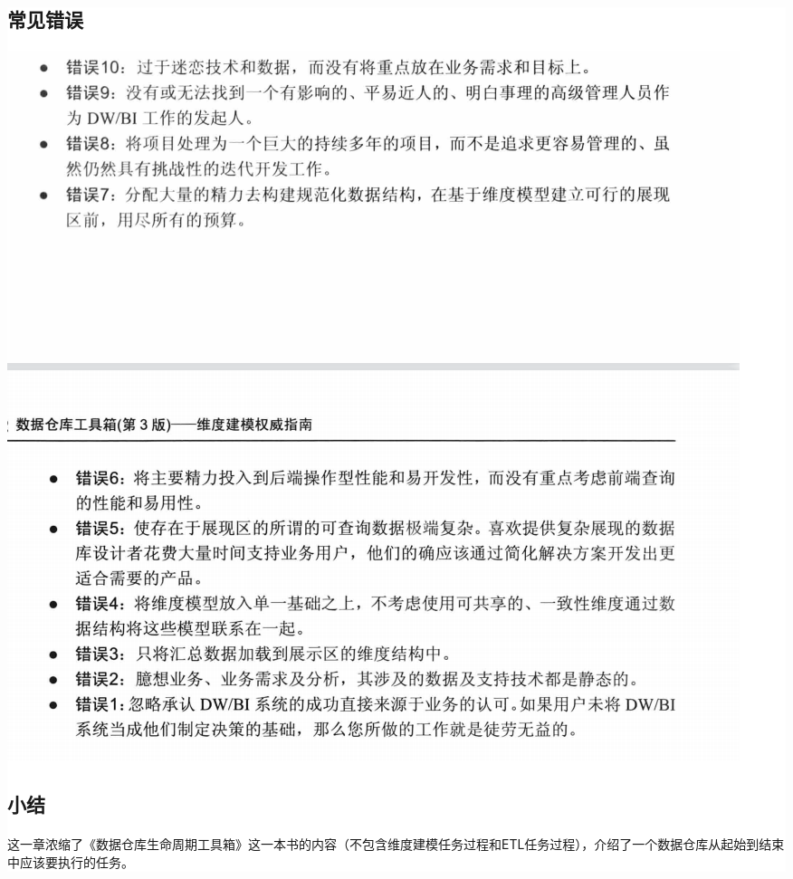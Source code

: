 ## 常见错误
![](./img/dmtoolkit/10%E4%B8%AA%E5%B8%B8%E8%A7%81%E9%94%99%E8%AF%AF.png)
## 小结
这一章浓缩了《数据仓库生命周期工具箱》这一本书的内容（不包含维度建模任务过程和ETL任务过程），介绍了一个数据仓库从起始到结束中应该要执行的任务。
